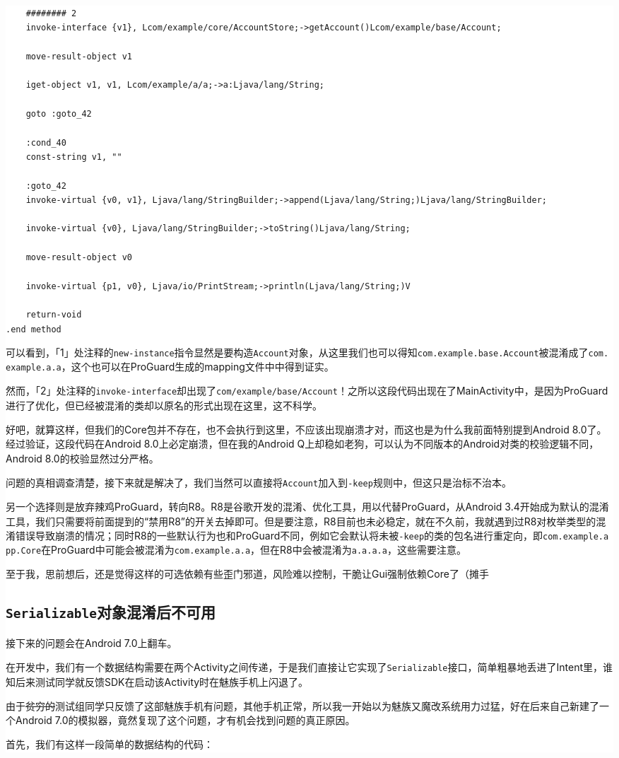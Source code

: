 ```
    ######## 2
    invoke-interface {v1}, Lcom/example/core/AccountStore;->getAccount()Lcom/example/base/Account;

    move-result-object v1

    iget-object v1, v1, Lcom/example/a/a;->a:Ljava/lang/String;

    goto :goto_42

    :cond_40
    const-string v1, ""

    :goto_42
    invoke-virtual {v0, v1}, Ljava/lang/StringBuilder;->append(Ljava/lang/String;)Ljava/lang/StringBuilder;

    invoke-virtual {v0}, Ljava/lang/StringBuilder;->toString()Ljava/lang/String;

    move-result-object v0

    invoke-virtual {p1, v0}, Ljava/io/PrintStream;->println(Ljava/lang/String;)V

    return-void
.end method
```

可以看到，「1」处注释的`new-instance`指令显然是要构造`Account`对象，从这里我们也可以得知`com.example.base.Account`被混淆成了`com.example.a.a`，这个也可以在ProGuard生成的mapping文件中中得到证实。

然而，「2」处注释的`invoke-interface`却出现了`com/example/base/Account`！之所以这段代码出现在了MainActivity中，是因为ProGuard进行了优化，但已经被混淆的类却以原名的形式出现在这里，这不科学。

好吧，就算这样，但我们的Core包并不存在，也不会执行到这里，不应该出现崩溃才对，而这也是为什么我前面特别提到Android 8.0了。经过验证，这段代码在Android 8.0上必定崩溃，但在我的Android Q上却稳如老狗，可以认为不同版本的Android对类的校验逻辑不同，Android 8.0的校验显然过分严格。

问题的真相调查清楚，接下来就是解决了，我们当然可以直接将`Account`加入到`-keep`规则中，但这只是治标不治本。

另一个选择则是放弃辣鸡ProGuard，转向R8。R8是谷歌开发的混淆、优化工具，用以代替ProGuard，从Android 3.4开始成为默认的混淆工具，我们只需要将前面提到的“禁用R8”的开关去掉即可。但是要注意，R8目前也未必稳定，就在不久前，我就遇到过R8对枚举类型的混淆错误导致崩溃的情况；同时R8的一些默认行为也和ProGuard不同，例如它会默认将未被`-keep`的类的包名进行重定向，即`com.example.app.Core`在ProGuard中可能会被混淆为`com.example.a.a`，但在R8中会被混淆为`a.a.a.a`，这些需要注意。

至于我，思前想后，还是觉得这样的可选依赖有些歪门邪道，风险难以控制，干脆让Gui强制依赖Core了（摊手

## `Serializable`对象混淆后不可用

接下来的问题会在Android 7.0上翻车。

在开发中，我们有一个数据结构需要在两个Activity之间传递，于是我们直接让它实现了`Serializable`接口，简单粗暴地丢进了Intent里，谁知后来测试同学就反馈SDK在启动该Activity时在魅族手机上闪退了。

由于~~贫穷的~~测试组同学只反馈了这部魅族手机有问题，其他手机正常，所以我一开始以为魅族又魔改系统用力过猛，好在后来自己新建了一个Android 7.0的模拟器，竟然复现了这个问题，才有机会找到问题的真正原因。

首先，我们有这样一段简单的数据结构的代码：
